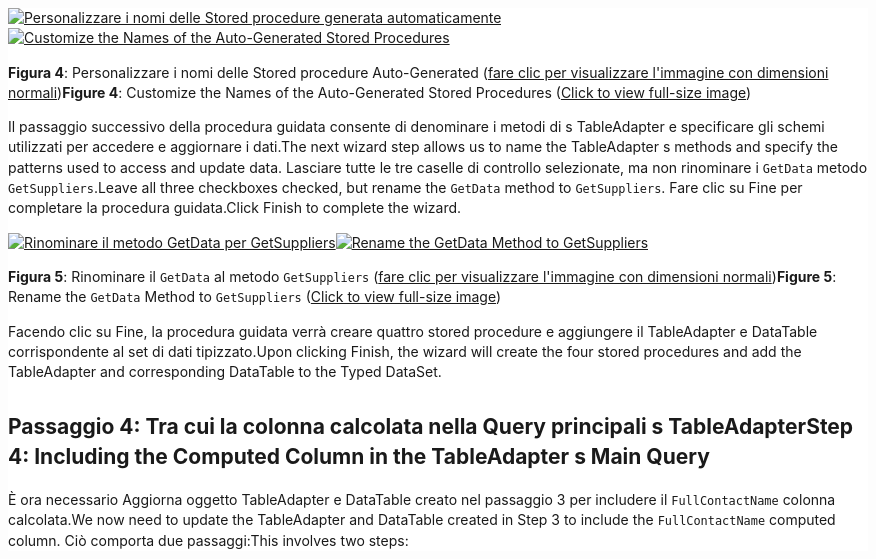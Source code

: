 <span data-ttu-id="a638c-191">[![Personalizzare i nomi delle Stored procedure generata automaticamente](working-with-computed-columns-cs/_static/image11.png)](working-with-computed-columns-cs/_static/image10.png)</span><span class="sxs-lookup"><span data-stu-id="a638c-191">[![Customize the Names of the Auto-Generated Stored Procedures](working-with-computed-columns-cs/_static/image11.png)](working-with-computed-columns-cs/_static/image10.png)</span></span>

<span data-ttu-id="a638c-192">**Figura 4**: Personalizzare i nomi delle Stored procedure Auto-Generated ([fare clic per visualizzare l'immagine con dimensioni normali](working-with-computed-columns-cs/_static/image12.png))</span><span class="sxs-lookup"><span data-stu-id="a638c-192">**Figure 4**: Customize the Names of the Auto-Generated Stored Procedures ([Click to view full-size image](working-with-computed-columns-cs/_static/image12.png))</span></span>

<span data-ttu-id="a638c-193">Il passaggio successivo della procedura guidata consente di denominare i metodi di s TableAdapter e specificare gli schemi utilizzati per accedere e aggiornare i dati.</span><span class="sxs-lookup"><span data-stu-id="a638c-193">The next wizard step allows us to name the TableAdapter s methods and specify the patterns used to access and update data.</span></span> <span data-ttu-id="a638c-194">Lasciare tutte le tre caselle di controllo selezionate, ma non rinominare i `GetData` metodo `GetSuppliers`.</span><span class="sxs-lookup"><span data-stu-id="a638c-194">Leave all three checkboxes checked, but rename the `GetData` method to `GetSuppliers`.</span></span> <span data-ttu-id="a638c-195">Fare clic su Fine per completare la procedura guidata.</span><span class="sxs-lookup"><span data-stu-id="a638c-195">Click Finish to complete the wizard.</span></span>

<span data-ttu-id="a638c-196">[![Rinominare il metodo GetData per GetSuppliers](working-with-computed-columns-cs/_static/image14.png)](working-with-computed-columns-cs/_static/image13.png)</span><span class="sxs-lookup"><span data-stu-id="a638c-196">[![Rename the GetData Method to GetSuppliers](working-with-computed-columns-cs/_static/image14.png)](working-with-computed-columns-cs/_static/image13.png)</span></span>

<span data-ttu-id="a638c-197">**Figura 5**: Rinominare il `GetData` al metodo `GetSuppliers` ([fare clic per visualizzare l'immagine con dimensioni normali](working-with-computed-columns-cs/_static/image15.png))</span><span class="sxs-lookup"><span data-stu-id="a638c-197">**Figure 5**: Rename the `GetData` Method to `GetSuppliers` ([Click to view full-size image](working-with-computed-columns-cs/_static/image15.png))</span></span>

<span data-ttu-id="a638c-198">Facendo clic su Fine, la procedura guidata verrà creare quattro stored procedure e aggiungere il TableAdapter e DataTable corrispondente al set di dati tipizzato.</span><span class="sxs-lookup"><span data-stu-id="a638c-198">Upon clicking Finish, the wizard will create the four stored procedures and add the TableAdapter and corresponding DataTable to the Typed DataSet.</span></span>

## <a name="step-4-including-the-computed-column-in-the-tableadapter-s-main-query"></a><span data-ttu-id="a638c-199">Passaggio 4: Tra cui la colonna calcolata nella Query principali s TableAdapter</span><span class="sxs-lookup"><span data-stu-id="a638c-199">Step 4: Including the Computed Column in the TableAdapter s Main Query</span></span>

<span data-ttu-id="a638c-200">È ora necessario Aggiorna oggetto TableAdapter e DataTable creato nel passaggio 3 per includere il `FullContactName` colonna calcolata.</span><span class="sxs-lookup"><span data-stu-id="a638c-200">We now need to update the TableAdapter and DataTable created in Step 3 to include the `FullContactName` computed column.</span></span> <span data-ttu-id="a638c-201">Ciò comporta due passaggi:</span><span class="sxs-lookup"><span data-stu-id="a638c-201">This involves two steps:</span></span>
